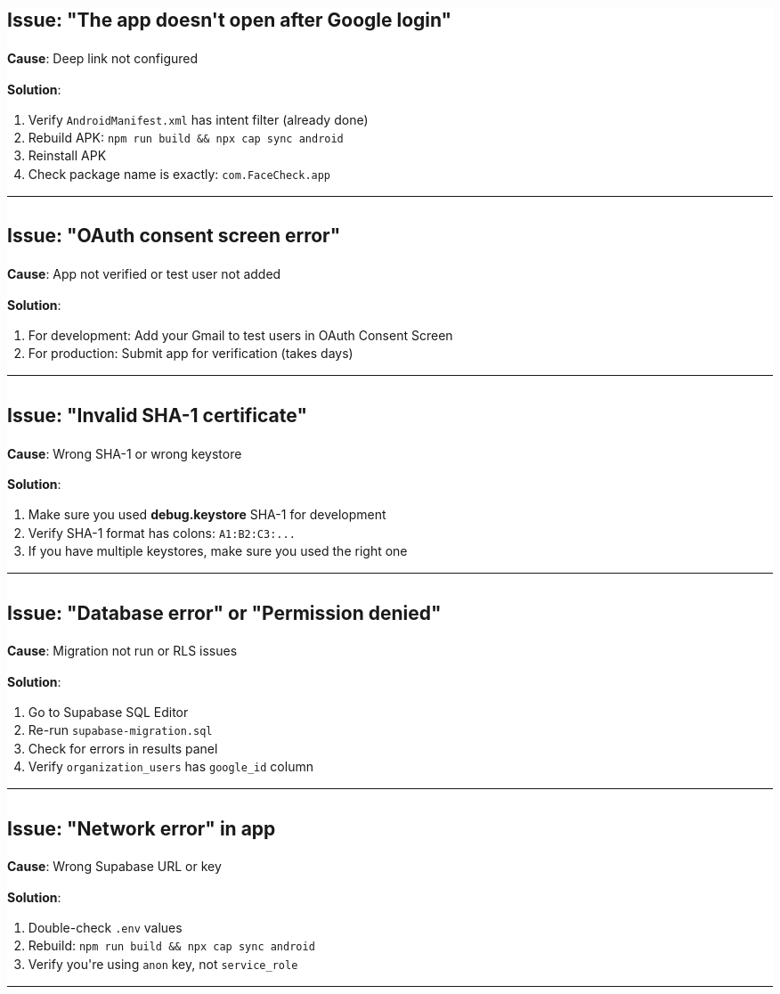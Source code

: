 
## Issue: "The app doesn't open after Google login"

**Cause**: Deep link not configured

**Solution**:
1. Verify `AndroidManifest.xml` has intent filter (already done)
2. Rebuild APK: `npm run build && npx cap sync android`
3. Reinstall APK
4. Check package name is exactly: `com.FaceCheck.app`

---

## Issue: "OAuth consent screen error"

**Cause**: App not verified or test user not added

**Solution**:
1. For development: Add your Gmail to test users in OAuth Consent Screen
2. For production: Submit app for verification (takes days)

---

## Issue: "Invalid SHA-1 certificate"

**Cause**: Wrong SHA-1 or wrong keystore

**Solution**:
1. Make sure you used **debug.keystore** SHA-1 for development
2. Verify SHA-1 format has colons: `A1:B2:C3:...`
3. If you have multiple keystores, make sure you used the right one

---

## Issue: "Database error" or "Permission denied"

**Cause**: Migration not run or RLS issues

**Solution**:
1. Go to Supabase SQL Editor
2. Re-run `supabase-migration.sql`
3. Check for errors in results panel
4. Verify `organization_users` has `google_id` column

---

## Issue: "Network error" in app

**Cause**: Wrong Supabase URL or key

**Solution**:
1. Double-check `.env` values
2. Rebuild: `npm run build && npx cap sync android`
3. Verify you're using `anon` key, not `service_role`

---